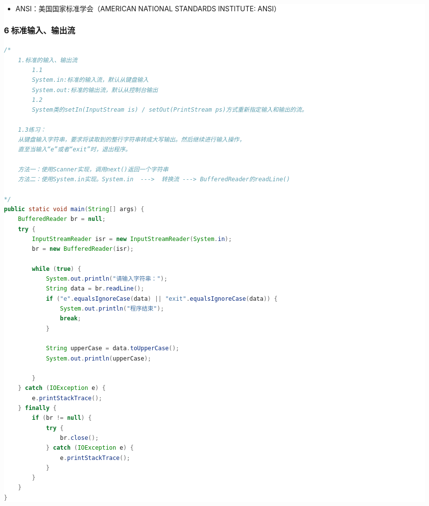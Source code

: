   * ANSI：美国国家标准学会（AMERICAN NATIONAL STANDARDS INSTITUTE: ANSI）

### 6 标准输入、输出流

```java
/*
    1.标准的输入、输出流
    	1.1
    	System.in:标准的输入流，默认从键盘输入
    	System.out:标准的输出流，默认从控制台输出
    	1.2
    	System类的setIn(InputStream is) / setOut(PrintStream ps)方式重新指定输入和输出的流。

    1.3练习：
    从键盘输入字符串，要求将读取到的整行字符串转成大写输出。然后继续进行输入操作，
    直至当输入“e”或者“exit”时，退出程序。

    方法一：使用Scanner实现，调用next()返回一个字符串
    方法二：使用System.in实现。System.in  --->  转换流 ---> BufferedReader的readLine()

*/
public static void main(String[] args) {
    BufferedReader br = null;
    try {
        InputStreamReader isr = new InputStreamReader(System.in);
        br = new BufferedReader(isr);

        while (true) {
            System.out.println("请输入字符串：");
            String data = br.readLine();
            if ("e".equalsIgnoreCase(data) || "exit".equalsIgnoreCase(data)) {
                System.out.println("程序结束");
                break;
            }

            String upperCase = data.toUpperCase();
            System.out.println(upperCase);

        }
    } catch (IOException e) {
        e.printStackTrace();
    } finally {
        if (br != null) {
            try {
                br.close();
            } catch (IOException e) {
                e.printStackTrace();
            }
        }
    }
}
```
